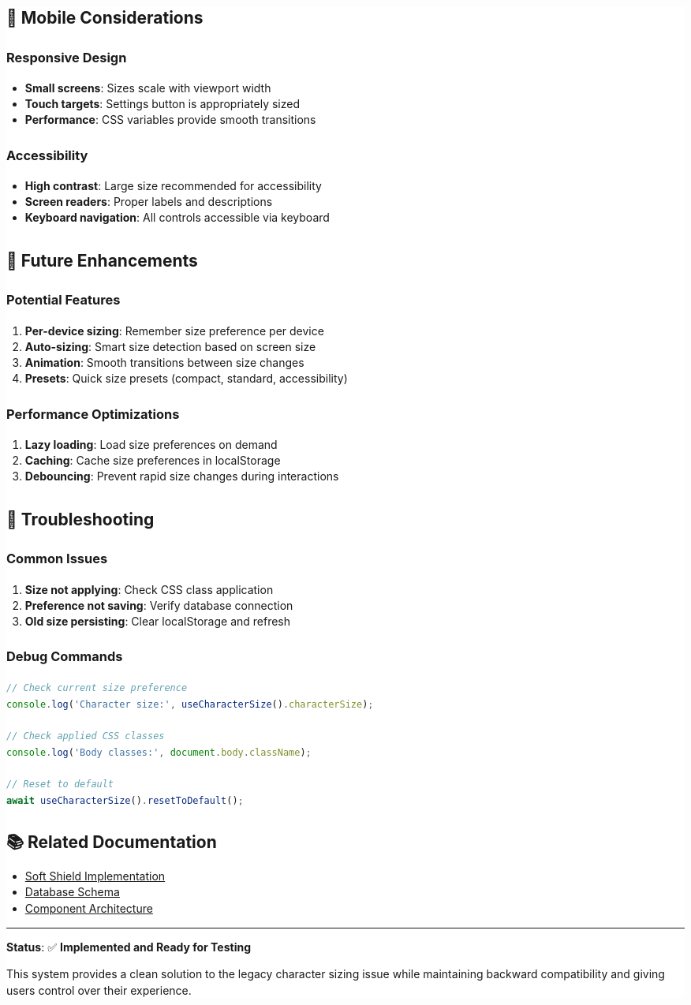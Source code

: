 ## 📱 **Mobile Considerations**

### **Responsive Design**
- **Small screens**: Sizes scale with viewport width
- **Touch targets**: Settings button is appropriately sized
- **Performance**: CSS variables provide smooth transitions

### **Accessibility**
- **High contrast**: Large size recommended for accessibility
- **Screen readers**: Proper labels and descriptions
- **Keyboard navigation**: All controls accessible via keyboard

## 🔮 **Future Enhancements**

### **Potential Features**
1. **Per-device sizing**: Remember size preference per device
2. **Auto-sizing**: Smart size detection based on screen size
3. **Animation**: Smooth transitions between size changes
4. **Presets**: Quick size presets (compact, standard, accessibility)

### **Performance Optimizations**
1. **Lazy loading**: Load size preferences on demand
2. **Caching**: Cache size preferences in localStorage
3. **Debouncing**: Prevent rapid size changes during interactions

## 🐛 **Troubleshooting**

### **Common Issues**
1. **Size not applying**: Check CSS class application
2. **Preference not saving**: Verify database connection
3. **Old size persisting**: Clear localStorage and refresh

### **Debug Commands**
```typescript
// Check current size preference
console.log('Character size:', useCharacterSize().characterSize);

// Check applied CSS classes
console.log('Body classes:', document.body.className);

// Reset to default
await useCharacterSize().resetToDefault();
```

## 📚 **Related Documentation**
- [Soft Shield Implementation](./README_SOFT_SHIELD.md)
- [Database Schema](./supabase/README.md)
- [Component Architecture](./components/README.md)

---

**Status**: ✅ **Implemented and Ready for Testing**

This system provides a clean solution to the legacy character sizing issue while maintaining backward compatibility and giving users control over their experience.
